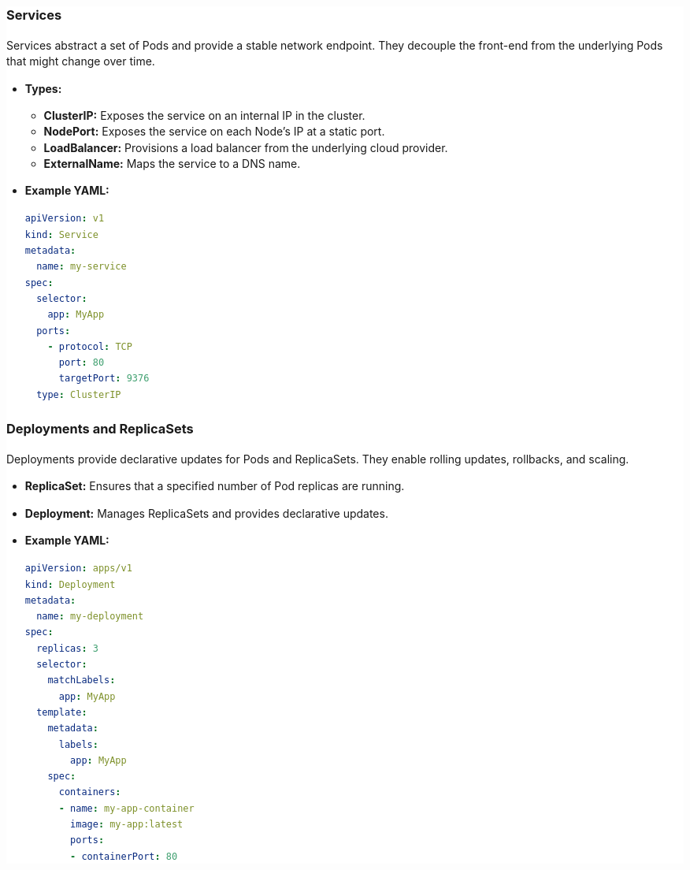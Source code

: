 ### Services

Services abstract a set of Pods and provide a stable network endpoint. They decouple the front-end from the underlying Pods that might change over time.

- **Types:**
  - **ClusterIP:** Exposes the service on an internal IP in the cluster.
  - **NodePort:** Exposes the service on each Node’s IP at a static port.
  - **LoadBalancer:** Provisions a load balancer from the underlying cloud provider.
  - **ExternalName:** Maps the service to a DNS name.
- **Example YAML:**

  ```yaml
  apiVersion: v1
  kind: Service
  metadata:
    name: my-service
  spec:
    selector:
      app: MyApp
    ports:
      - protocol: TCP
        port: 80
        targetPort: 9376
    type: ClusterIP
  ```

### Deployments and ReplicaSets

Deployments provide declarative updates for Pods and ReplicaSets. They enable rolling updates, rollbacks, and scaling.

- **ReplicaSet:** Ensures that a specified number of Pod replicas are running.
- **Deployment:** Manages ReplicaSets and provides declarative updates.
- **Example YAML:**

  ```yaml
  apiVersion: apps/v1
  kind: Deployment
  metadata:
    name: my-deployment
  spec:
    replicas: 3
    selector:
      matchLabels:
        app: MyApp
    template:
      metadata:
        labels:
          app: MyApp
      spec:
        containers:
        - name: my-app-container
          image: my-app:latest
          ports:
          - containerPort: 80
  ```
